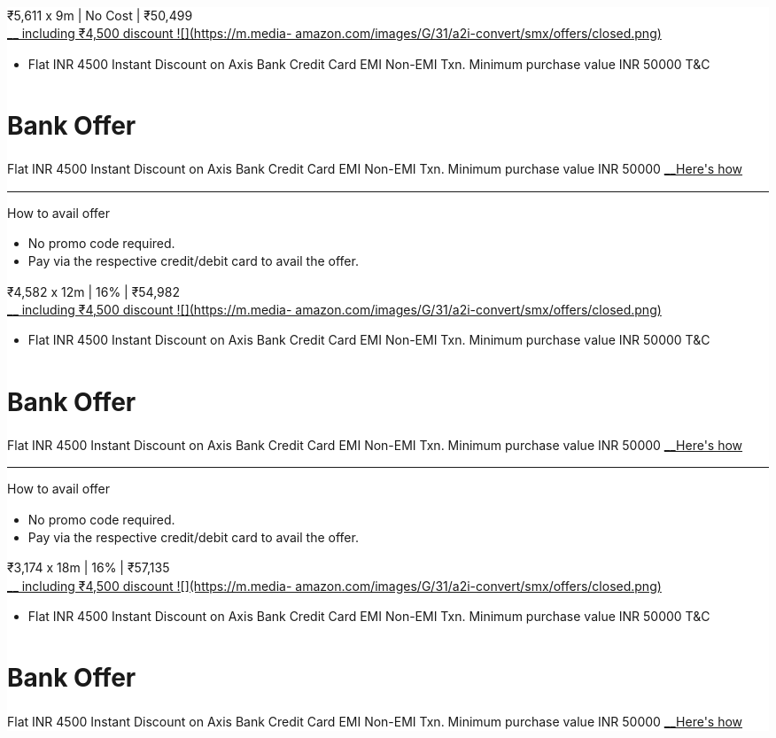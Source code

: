  
₹5,611  x 9m  |  No Cost  |  ₹50,499   
[__ including ₹4,500 discount ![](https://m.media-
amazon.com/images/G/31/a2i-convert/smx/offers/closed.png)
](javascript:void\(0\))

  * Flat INR 4500 Instant Discount on Axis Bank Credit Card EMI Non-EMI Txn. Minimum purchase value INR 50000 T&C

#  Bank Offer

Flat INR 4500 Instant Discount on Axis Bank Credit Card EMI Non-EMI Txn.
Minimum purchase value INR 50000  [__Here's how](javascript:void\(0\))

* * *

How to avail offer

  * No promo code required.
  * Pay via the respective credit/debit card to avail the offer. 

  
₹4,582  x 12m  |  16%  |  ₹54,982   
[__ including ₹4,500 discount ![](https://m.media-
amazon.com/images/G/31/a2i-convert/smx/offers/closed.png)
](javascript:void\(0\))

  * Flat INR 4500 Instant Discount on Axis Bank Credit Card EMI Non-EMI Txn. Minimum purchase value INR 50000 T&C

#  Bank Offer

Flat INR 4500 Instant Discount on Axis Bank Credit Card EMI Non-EMI Txn.
Minimum purchase value INR 50000  [__Here's how](javascript:void\(0\))

* * *

How to avail offer

  * No promo code required.
  * Pay via the respective credit/debit card to avail the offer. 

  
₹3,174  x 18m  |  16%  |  ₹57,135   
[__ including ₹4,500 discount ![](https://m.media-
amazon.com/images/G/31/a2i-convert/smx/offers/closed.png)
](javascript:void\(0\))

  * Flat INR 4500 Instant Discount on Axis Bank Credit Card EMI Non-EMI Txn. Minimum purchase value INR 50000 T&C

#  Bank Offer

Flat INR 4500 Instant Discount on Axis Bank Credit Card EMI Non-EMI Txn.
Minimum purchase value INR 50000  [__Here's how](javascript:void\(0\))
